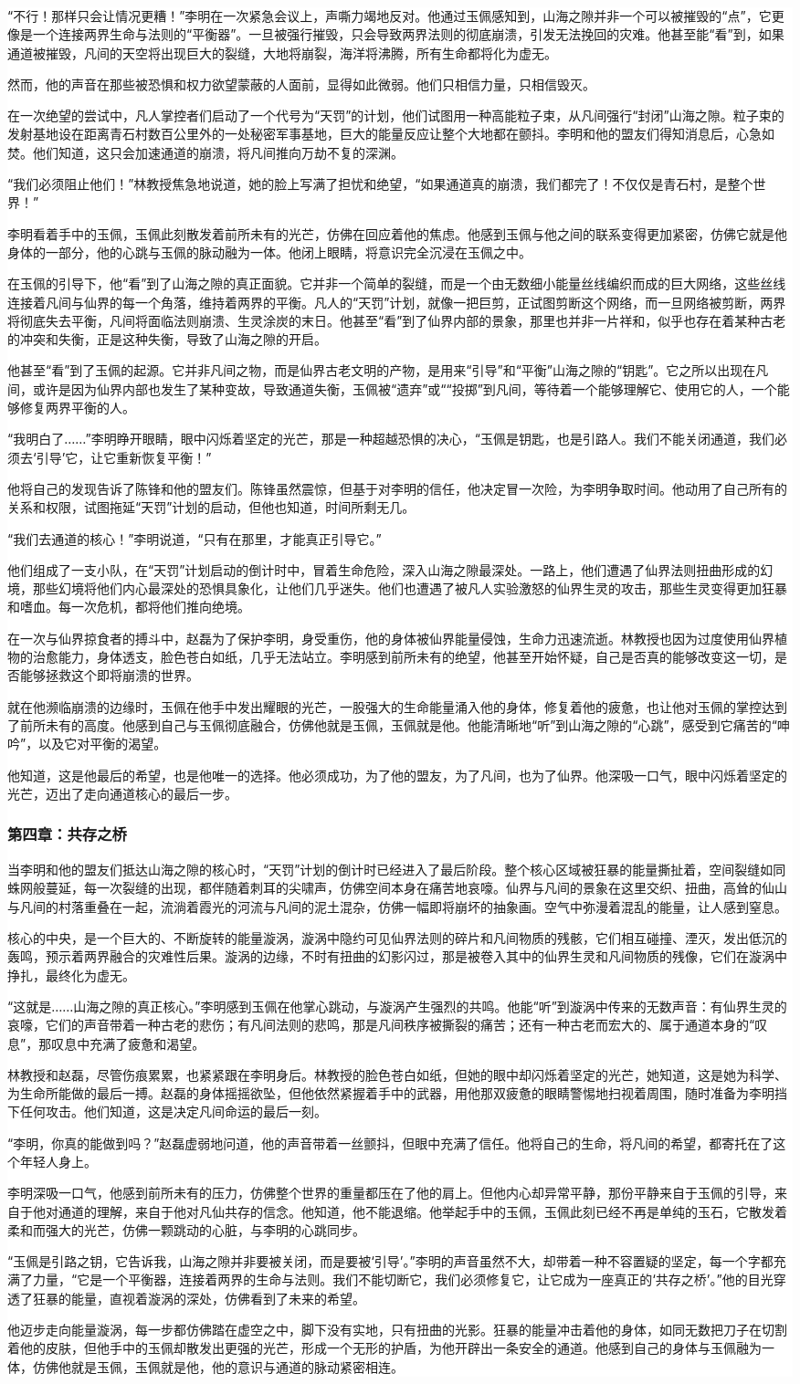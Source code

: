 “不行！那样只会让情况更糟！”李明在一次紧急会议上，声嘶力竭地反对。他通过玉佩感知到，山海之隙并非一个可以被摧毁的“点”，它更像是一个连接两界生命与法则的“平衡器”。一旦被强行摧毁，只会导致两界法则的彻底崩溃，引发无法挽回的灾难。他甚至能“看”到，如果通道被摧毁，凡间的天空将出现巨大的裂缝，大地将崩裂，海洋将沸腾，所有生命都将化为虚无。

然而，他的声音在那些被恐惧和权力欲望蒙蔽的人面前，显得如此微弱。他们只相信力量，只相信毁灭。

在一次绝望的尝试中，凡人掌控者们启动了一个代号为“天罚”的计划，他们试图用一种高能粒子束，从凡间强行“封闭”山海之隙。粒子束的发射基地设在距离青石村数百公里外的一处秘密军事基地，巨大的能量反应让整个大地都在颤抖。李明和他的盟友们得知消息后，心急如焚。他们知道，这只会加速通道的崩溃，将凡间推向万劫不复的深渊。

“我们必须阻止他们！”林教授焦急地说道，她的脸上写满了担忧和绝望，“如果通道真的崩溃，我们都完了！不仅仅是青石村，是整个世界！”

李明看着手中的玉佩，玉佩此刻散发着前所未有的光芒，仿佛在回应着他的焦虑。他感到玉佩与他之间的联系变得更加紧密，仿佛它就是他身体的一部分，他的心跳与玉佩的脉动融为一体。他闭上眼睛，将意识完全沉浸在玉佩之中。

在玉佩的引导下，他“看”到了山海之隙的真正面貌。它并非一个简单的裂缝，而是一个由无数细小能量丝线编织而成的巨大网络，这些丝线连接着凡间与仙界的每一个角落，维持着两界的平衡。凡人的“天罚”计划，就像一把巨剪，正试图剪断这个网络，而一旦网络被剪断，两界将彻底失去平衡，凡间将面临法则崩溃、生灵涂炭的末日。他甚至“看”到了仙界内部的景象，那里也并非一片祥和，似乎也存在着某种古老的冲突和失衡，正是这种失衡，导致了山海之隙的开启。

他甚至“看”到了玉佩的起源。它并非凡间之物，而是仙界古老文明的产物，是用来“引导”和“平衡”山海之隙的“钥匙”。它之所以出现在凡间，或许是因为仙界内部也发生了某种变故，导致通道失衡，玉佩被“遗弃”或““投掷”到凡间，等待着一个能够理解它、使用它的人，一个能够修复两界平衡的人。

“我明白了……”李明睁开眼睛，眼中闪烁着坚定的光芒，那是一种超越恐惧的决心，“玉佩是钥匙，也是引路人。我们不能关闭通道，我们必须去‘引导’它，让它重新恢复平衡！”

他将自己的发现告诉了陈锋和他的盟友们。陈锋虽然震惊，但基于对李明的信任，他决定冒一次险，为李明争取时间。他动用了自己所有的关系和权限，试图拖延“天罚”计划的启动，但他也知道，时间所剩无几。

“我们去通道的核心！”李明说道，“只有在那里，才能真正引导它。”

他们组成了一支小队，在“天罚”计划启动的倒计时中，冒着生命危险，深入山海之隙最深处。一路上，他们遭遇了仙界法则扭曲形成的幻境，那些幻境将他们内心最深处的恐惧具象化，让他们几乎迷失。他们也遭遇了被凡人实验激怒的仙界生灵的攻击，那些生灵变得更加狂暴和嗜血。每一次危机，都将他们推向绝境。

在一次与仙界掠食者的搏斗中，赵磊为了保护李明，身受重伤，他的身体被仙界能量侵蚀，生命力迅速流逝。林教授也因为过度使用仙界植物的治愈能力，身体透支，脸色苍白如纸，几乎无法站立。李明感到前所未有的绝望，他甚至开始怀疑，自己是否真的能够改变这一切，是否能够拯救这个即将崩溃的世界。

就在他濒临崩溃的边缘时，玉佩在他手中发出耀眼的光芒，一股强大的生命能量涌入他的身体，修复着他的疲惫，也让他对玉佩的掌控达到了前所未有的高度。他感到自己与玉佩彻底融合，仿佛他就是玉佩，玉佩就是他。他能清晰地“听”到山海之隙的“心跳”，感受到它痛苦的“呻吟”，以及它对平衡的渴望。

他知道，这是他最后的希望，也是他唯一的选择。他必须成功，为了他的盟友，为了凡间，也为了仙界。他深吸一口气，眼中闪烁着坚定的光芒，迈出了走向通道核心的最后一步。

### 第四章：共存之桥

当李明和他的盟友们抵达山海之隙的核心时，“天罚”计划的倒计时已经进入了最后阶段。整个核心区域被狂暴的能量撕扯着，空间裂缝如同蛛网般蔓延，每一次裂缝的出现，都伴随着刺耳的尖啸声，仿佛空间本身在痛苦地哀嚎。仙界与凡间的景象在这里交织、扭曲，高耸的仙山与凡间的村落重叠在一起，流淌着霞光的河流与凡间的泥土混杂，仿佛一幅即将崩坏的抽象画。空气中弥漫着混乱的能量，让人感到窒息。

核心的中央，是一个巨大的、不断旋转的能量漩涡，漩涡中隐约可见仙界法则的碎片和凡间物质的残骸，它们相互碰撞、湮灭，发出低沉的轰鸣，预示着两界融合的灾难性后果。漩涡的边缘，不时有扭曲的幻影闪过，那是被卷入其中的仙界生灵和凡间物质的残像，它们在漩涡中挣扎，最终化为虚无。

“这就是……山海之隙的真正核心。”李明感到玉佩在他掌心跳动，与漩涡产生强烈的共鸣。他能“听”到漩涡中传来的无数声音：有仙界生灵的哀嚎，它们的声音带着一种古老的悲伤；有凡间法则的悲鸣，那是凡间秩序被撕裂的痛苦；还有一种古老而宏大的、属于通道本身的“叹息”，那叹息中充满了疲惫和渴望。

林教授和赵磊，尽管伤痕累累，也紧紧跟在李明身后。林教授的脸色苍白如纸，但她的眼中却闪烁着坚定的光芒，她知道，这是她为科学、为生命所能做的最后一搏。赵磊的身体摇摇欲坠，但他依然紧握着手中的武器，用他那双疲惫的眼睛警惕地扫视着周围，随时准备为李明挡下任何攻击。他们知道，这是决定凡间命运的最后一刻。

“李明，你真的能做到吗？”赵磊虚弱地问道，他的声音带着一丝颤抖，但眼中充满了信任。他将自己的生命，将凡间的希望，都寄托在了这个年轻人身上。

李明深吸一口气，他感到前所未有的压力，仿佛整个世界的重量都压在了他的肩上。但他内心却异常平静，那份平静来自于玉佩的引导，来自于他对通道的理解，来自于他对凡仙共存的信念。他知道，他不能退缩。他举起手中的玉佩，玉佩此刻已经不再是单纯的玉石，它散发着柔和而强大的光芒，仿佛一颗跳动的心脏，与李明的心跳同步。

“玉佩是引路之钥，它告诉我，山海之隙并非要被关闭，而是要被‘引导’。”李明的声音虽然不大，却带着一种不容置疑的坚定，每一个字都充满了力量，“它是一个平衡器，连接着两界的生命与法则。我们不能切断它，我们必须修复它，让它成为一座真正的‘共存之桥’。”他的目光穿透了狂暴的能量，直视着漩涡的深处，仿佛看到了未来的希望。

他迈步走向能量漩涡，每一步都仿佛踏在虚空之中，脚下没有实地，只有扭曲的光影。狂暴的能量冲击着他的身体，如同无数把刀子在切割着他的皮肤，但他手中的玉佩却散发出更强的光芒，形成一个无形的护盾，为他开辟出一条安全的通道。他感到自己的身体与玉佩融为一体，仿佛他就是玉佩，玉佩就是他，他的意识与通道的脉动紧密相连。
